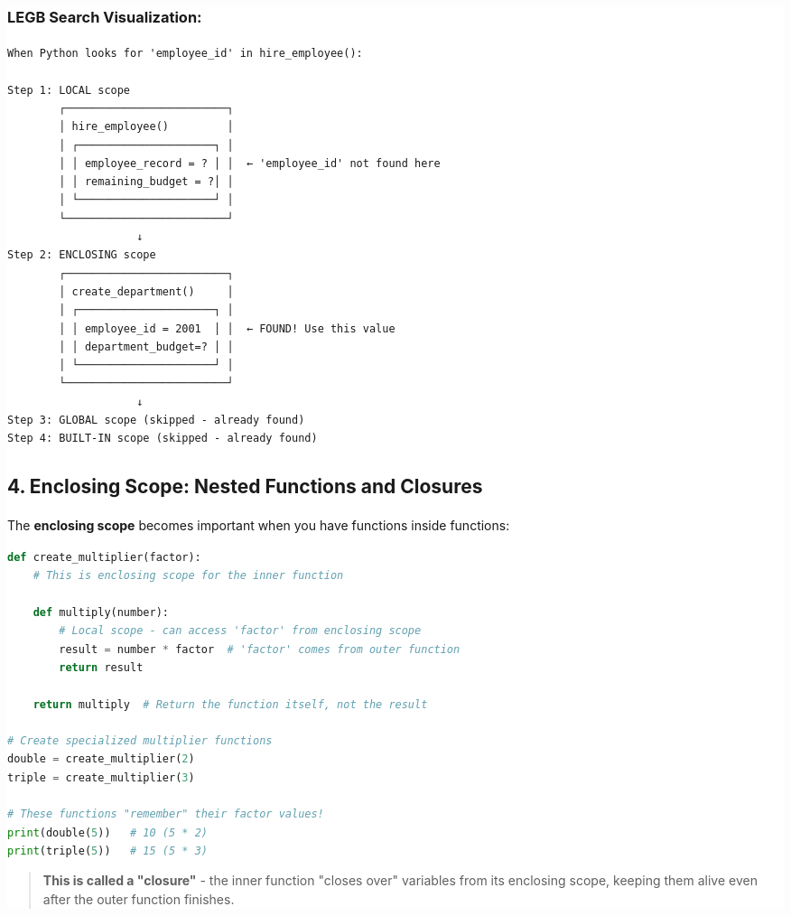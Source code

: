 ### LEGB Search Visualization:

```
When Python looks for 'employee_id' in hire_employee():

Step 1: LOCAL scope
        ┌─────────────────────────┐
        │ hire_employee()         │
        │ ┌─────────────────────┐ │
        │ │ employee_record = ? │ │  ← 'employee_id' not found here
        │ │ remaining_budget = ?│ │
        │ └─────────────────────┘ │
        └─────────────────────────┘
                    ↓
Step 2: ENCLOSING scope  
        ┌─────────────────────────┐
        │ create_department()     │
        │ ┌─────────────────────┐ │
        │ │ employee_id = 2001  │ │  ← FOUND! Use this value
        │ │ department_budget=? │ │
        │ └─────────────────────┘ │
        └─────────────────────────┘
                    ↓
Step 3: GLOBAL scope (skipped - already found)
Step 4: BUILT-IN scope (skipped - already found)
```

## 4. Enclosing Scope: Nested Functions and Closures

The **enclosing scope** becomes important when you have functions inside functions:

```python
def create_multiplier(factor):
    # This is enclosing scope for the inner function
  
    def multiply(number):
        # Local scope - can access 'factor' from enclosing scope
        result = number * factor  # 'factor' comes from outer function
        return result
  
    return multiply  # Return the function itself, not the result

# Create specialized multiplier functions
double = create_multiplier(2)
triple = create_multiplier(3)

# These functions "remember" their factor values!
print(double(5))   # 10 (5 * 2)
print(triple(5))   # 15 (5 * 3)
```

> **This is called a "closure"** - the inner function "closes over" variables from its enclosing scope, keeping them alive even after the outer function finishes.
